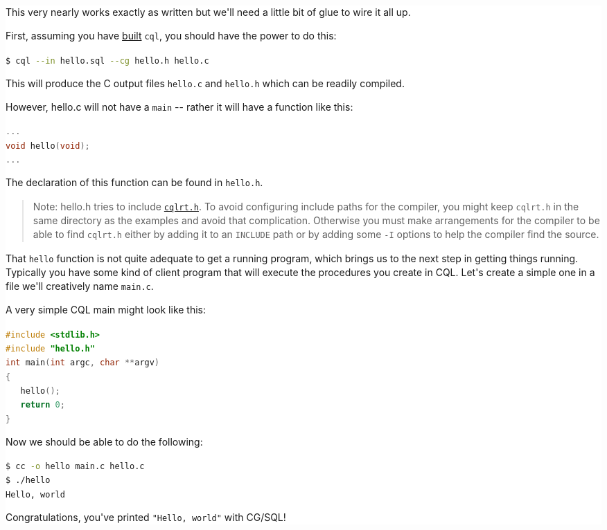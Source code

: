 This very nearly works exactly as written but we'll need a little bit of glue to wire it all up.

First, assuming you have [built](/docs/getting-started#building) `cql`, you should have the power to do this:

```bash
$ cql --in hello.sql --cg hello.h hello.c
```

This will produce the C output files `hello.c` and `hello.h` which can be readily compiled.

However, hello.c will not have a `main` -- rather it will have a function like this:

```c title="hello.c"
...
void hello(void);
...
```

The declaration of this function can be found in `hello.h`.


> Note: hello.h tries to include [`cqlrt.h`](https://github.com/facebookincubator/CG-SQL/blob/main/sources/cqlrt.h). To
> avoid configuring include paths for the compiler, you might keep `cqlrt.h` in the same directory as the examples and
> avoid that complication. Otherwise you must make arrangements for the compiler to be able to find `cqlrt.h` either by
> adding it to an `INCLUDE` path or by adding some `-I` options to help the compiler find the source.

That `hello` function is not quite adequate to get a running program, which brings us to the next step in
getting things running.  Typically you have some kind of client program that will execute the procedures you
create in CQL.  Let's create a simple one in a file we'll creatively name `main.c`.

A very simple CQL main might look like this:

```c title="main.c"
#include <stdlib.h>
#include "hello.h"
int main(int argc, char **argv)
{
   hello();
   return 0;
}
```

Now we should be able to do the following:

```bash
$ cc -o hello main.c hello.c
$ ./hello
Hello, world
```

Congratulations, you've printed `"Hello, world"` with CG/SQL!
